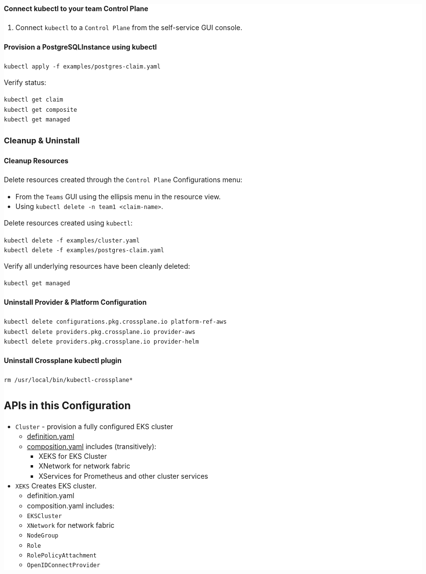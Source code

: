 #### Connect kubectl to your team Control Plane

1. Connect `kubectl` to a `Control Plane` from the self-service GUI console.

#### Provision a PostgreSQLInstance using kubectl

```console
kubectl apply -f examples/postgres-claim.yaml
```

Verify status:

```console
kubectl get claim
kubectl get composite
kubectl get managed
```

### Cleanup & Uninstall

#### Cleanup Resources

Delete resources created through the `Control Plane` Configurations menu:

* From the `Teams` GUI using the ellipsis menu in the resource view.
* Using `kubectl delete -n team1 <claim-name>`.

Delete resources created using `kubectl`:

```console
kubectl delete -f examples/cluster.yaml
kubectl delete -f examples/postgres-claim.yaml
```

Verify all underlying resources have been cleanly deleted:

```console
kubectl get managed
```

#### Uninstall Provider & Platform Configuration

```console
kubectl delete configurations.pkg.crossplane.io platform-ref-aws
kubectl delete providers.pkg.crossplane.io provider-aws
kubectl delete providers.pkg.crossplane.io provider-helm
```

#### Uninstall Crossplane kubectl plugin

```console
rm /usr/local/bin/kubectl-crossplane*
```

## APIs in this Configuration

* `Cluster` - provision a fully configured EKS cluster
  * [definition.yaml](cluster/definition.yaml)
  * [composition.yaml](cluster/composition.yaml) includes (transitively):
    * XEKS for EKS Cluster
    * XNetwork for network fabric
    * XServices for Prometheus and other cluster services
* `XEKS` Creates EKS cluster.
    * definition.yaml
    * composition.yaml includes:
    * `EKSCluster`
    * `XNetwork` for network fabric
    * `NodeGroup`
    * `Role`
    * `RolePolicyAttachment`
    * `OpenIDConnectProvider`